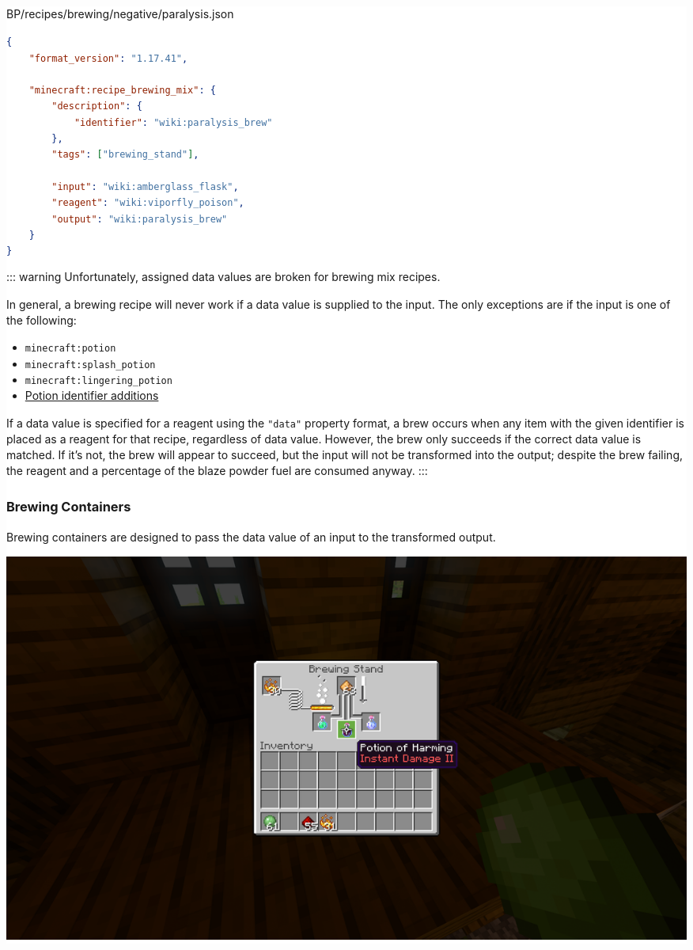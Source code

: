 <CodeHeader>BP/recipes/brewing/negative/paralysis.json</CodeHeader>
```json
{
	"format_version": "1.17.41",
	
	"minecraft:recipe_brewing_mix": {
		"description": {
			"identifier": "wiki:paralysis_brew"
		},
		"tags": ["brewing_stand"],

		"input": "wiki:amberglass_flask",
		"reagent": "wiki:viporfly_poison",
		"output": "wiki:paralysis_brew"
	}
}
```

::: warning
Unfortunately, assigned data values are broken for brewing mix recipes.

In general, a brewing recipe will never work if a data value is supplied to the input. The only exceptions are if the input is one of the following:

- `minecraft:potion`
- `minecraft:splash_potion`
- `minecraft:lingering_potion`
- [Potion identifier additions](#identifier-additions)

If a data value is specified for a reagent using the `"data"` property format, a brew occurs when any item with the given identifier is placed as a reagent for that recipe, regardless of data value. However, the brew only succeeds if the correct data value is matched. If it’s not, the brew will appear to succeed, but the input will not be transformed into the output; despite the brew failing, the reagent and a percentage of the blaze powder fuel are consumed anyway.
:::

### Brewing Containers
Brewing containers are designed to pass the data value of an input to the transformed output.

![](/assets/images/loot/recipes/brewing_container_recipe.png)
